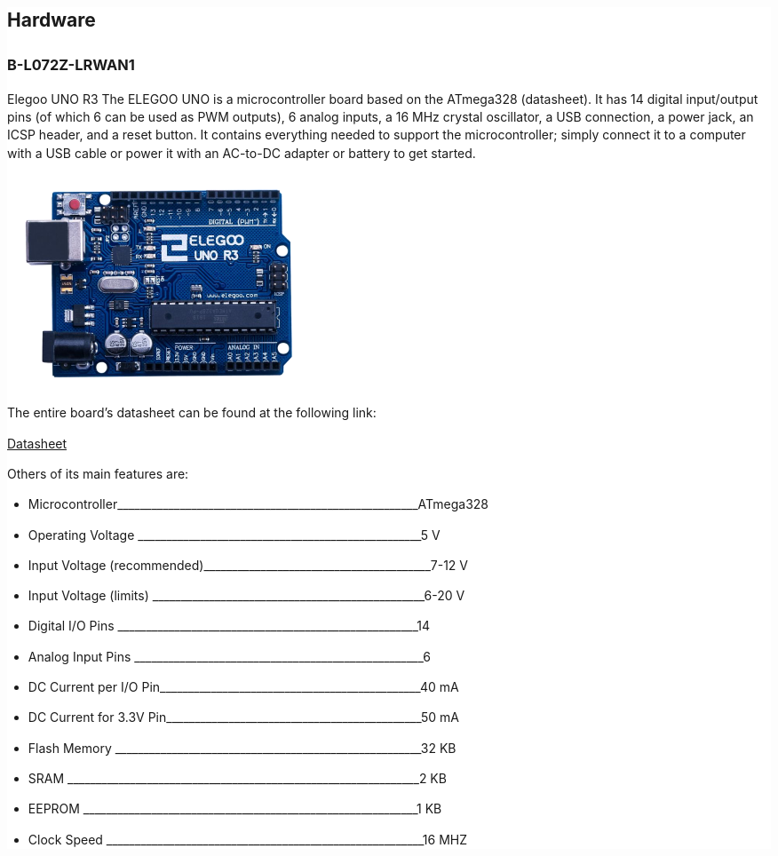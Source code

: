 ## **Hardware**

### **B-L072Z-LRWAN1**


Elegoo UNO R3
The ELEGOO UNO is a microcontroller board based on the ATmega328 (datasheet). It
has 14 digital input/output pins (of which 6 can be used as PWM outputs), 6 analog
inputs, a 16 MHz crystal oscillator, a USB connection, a power jack, an ICSP header, and
a reset button. It contains everything needed to support the microcontroller; simply
connect it to a computer with a USB cable or power it with an AC-to-DC adapter or
battery to get started.

![Board](https://github.com/giovanniruocco/smartmuseum/blob/master/images/board1_28.PNG)

The entire board’s datasheet can be found at the following link:

[Datasheet](https://epow0.org/~amki/car_kit/Datasheet/ELEGOO%20UNO%20R3%20Board.pdf)

Others of its main features are:

- Microcontroller_____________________________________________________ATmega328

- Operating Voltage __________________________________________________5 V

- Input Voltage (recommended)________________________________________7-12 V

- Input Voltage (limits) ________________________________________________6-20 V

- Digital I/O Pins  _____________________________________________________14

- Analog Input Pins ___________________________________________________6

- DC Current per I/O Pin______________________________________________40 mA

- DC Current for 3.3V Pin_____________________________________________50 mA

- Flash Memory ______________________________________________________32 KB

- SRAM ______________________________________________________________2 KB

- EEPROM ___________________________________________________________1 KB

- Clock Speed ________________________________________________________16 MHZ
